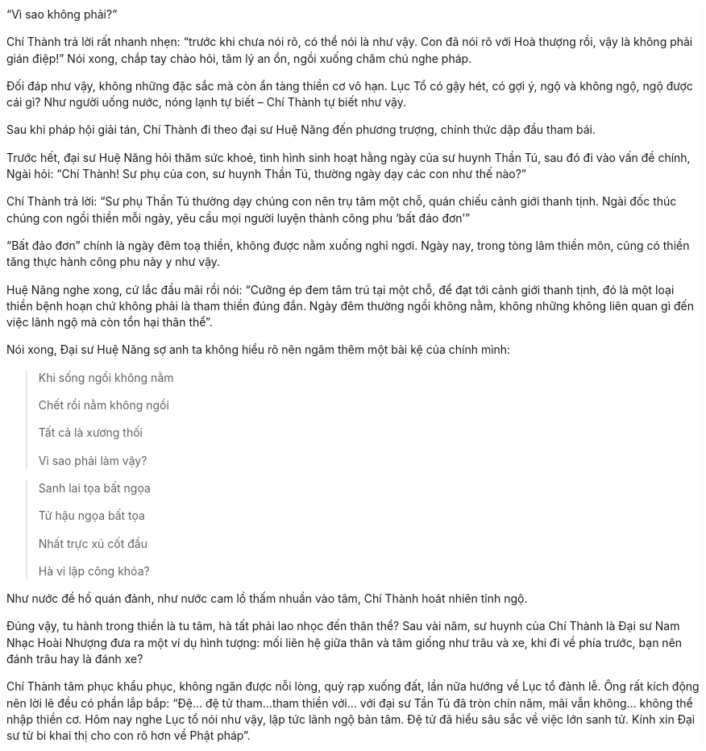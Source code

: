“Vì sao không phải?”

Chí Thành trả lời rất nhanh nhẹn: “trước khi chưa nói rõ, có thể nói là như vậy. 
Con đã nói rõ với Hoà thượng rồi, vậy là không phải gián điệp!” Nói xong, chắp tay chào hỏi, tâm lý an ổn, ngồi xuống chăm chú nghe pháp.

Đối đáp như vậy, không những đặc sắc mà còn ẩn tàng thiền cơ vô hạn. 
Lục Tổ có gậy hét, có gợi ý, ngộ và không ngộ, ngộ được cái gì? Như người uống nước, nóng lạnh tự biết – Chí Thành tự biết như vậy.

Sau khi pháp hội giải tán, Chí Thành đi theo đại sư Huệ Năng đến phương trượng, chính thức dập đầu tham bái. 

Trước hết, đại sư Huệ Năng hỏi thăm sức khoẻ, tình hình sinh hoạt hằng ngày của sư huynh Thần Tú, sau đó đi vào vấn đề chính, Ngài hỏi: “Chí Thành! Sư phụ của con, sư huynh Thần Tú, thường ngày dạy các con như thế nào?”

Chí Thành trả lời: “Sư phụ Thần Tú thường dạy chúng con nên trụ tâm một chỗ, quán chiếu cảnh giới thanh tịnh. Ngài đốc thúc chúng con ngồi thiền mỗi ngày, yêu cầu mọi người luyện thành công phu ‘bất đảo đơn’”

“Bất đảo đơn” chính là ngày đêm toạ thiền, không được nằm xuống nghỉ ngơi. 
Ngày nay, trong tòng lâm thiền môn, cũng có thiền tăng thực hành công phu này y như vậy.

Huệ Năng nghe xong, cứ lắc đầu mãi rồi nói: “Cưỡng ép đem tâm trú tại một chỗ, để đạt tới cảnh giới thanh tịnh, đó là một loại thiền bệnh hoạn chứ không phải là tham thiền đúng đắn. Ngày đêm thường ngồi không nằm, không những không liên quan gì đến việc lãnh ngộ mà còn tổn hại thân thể”.

Nói xong, Đại sư Huệ Năng sợ anh ta không hiểu rõ nên ngâm thêm một bài kệ của chính mình:

> Khi sống ngồi không nằm
> 
> Chết rồi nằm không ngồi
> 
> Tất cả là xương thối
> 
> Vì sao phải làm vậy?

> Sanh lai tọa bất ngọa
> 
> Tử hậu ngọa bất tọa
> 
> Nhất trực xú cốt đầu
> 
> Hà vi lập công khóa?

Như nước đề hồ quán đảnh, như nước cam lồ thấm nhuần vào tâm, Chí Thành hoát nhiên tỉnh ngộ.

Đúng vậy, tu hành trong thiền là tu tâm, hà tất phải lao nhọc đến thân thể? Sau vài năm, sư huynh của Chí Thành là Đại sư Nam Nhạc Hoài Nhượng đưa ra một ví dụ hình tượng: mối liên hệ giữa thân và tâm giống như trâu và xe, khi đi về phía trước, bạn nên đánh trâu hay là đánh xe?

Chí Thành tâm phục khẩu phục, không ngăn được nỗi lòng, quỳ rạp xuống đất, lần nữa hướng về Lục tổ đảnh lễ. Ông rất kích động nên lời lẽ đều có phần lắp bắp: “Đệ… đệ tử tham…tham thiền với… với đại sư Tần Tú đã tròn chín năm, mãi vẫn không… không thể nhập thiền cơ. Hôm nay nghe Lục tổ nói như vậy, lập tức lãnh ngộ bản tâm. Đệ tử đã hiểu sâu sắc về việc lớn sanh tử. Kính xin Đại sư từ bi khai thị cho con rõ hơn về Phật pháp”.
